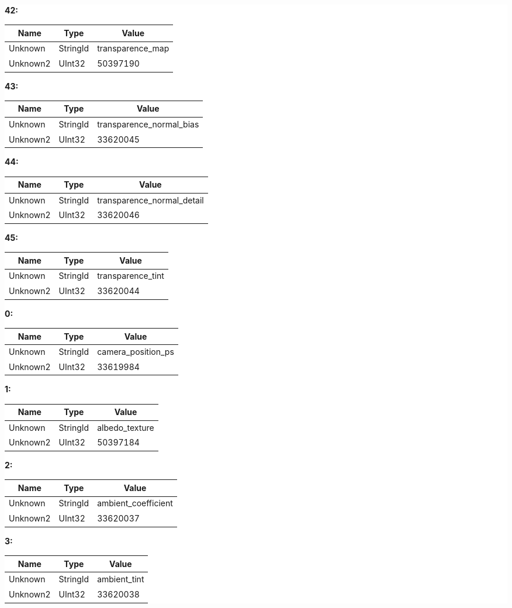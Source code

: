 
**42:**

Name	| Type	| Value
---	|---	|---	|
Unknown	|StringId	|transparence_map
Unknown2	|UInt32	|50397190


**43:**

Name	| Type	| Value
---	|---	|---	|
Unknown	|StringId	|transparence_normal_bias
Unknown2	|UInt32	|33620045


**44:**

Name	| Type	| Value
---	|---	|---	|
Unknown	|StringId	|transparence_normal_detail
Unknown2	|UInt32	|33620046


**45:**

Name	| Type	| Value
---	|---	|---	|
Unknown	|StringId	|transparence_tint
Unknown2	|UInt32	|33620044


**0:**

Name	| Type	| Value
---	|---	|---	|
Unknown	|StringId	|camera_position_ps
Unknown2	|UInt32	|33619984


**1:**

Name	| Type	| Value
---	|---	|---	|
Unknown	|StringId	|albedo_texture
Unknown2	|UInt32	|50397184


**2:**

Name	| Type	| Value
---	|---	|---	|
Unknown	|StringId	|ambient_coefficient
Unknown2	|UInt32	|33620037


**3:**

Name	| Type	| Value
---	|---	|---	|
Unknown	|StringId	|ambient_tint
Unknown2	|UInt32	|33620038
